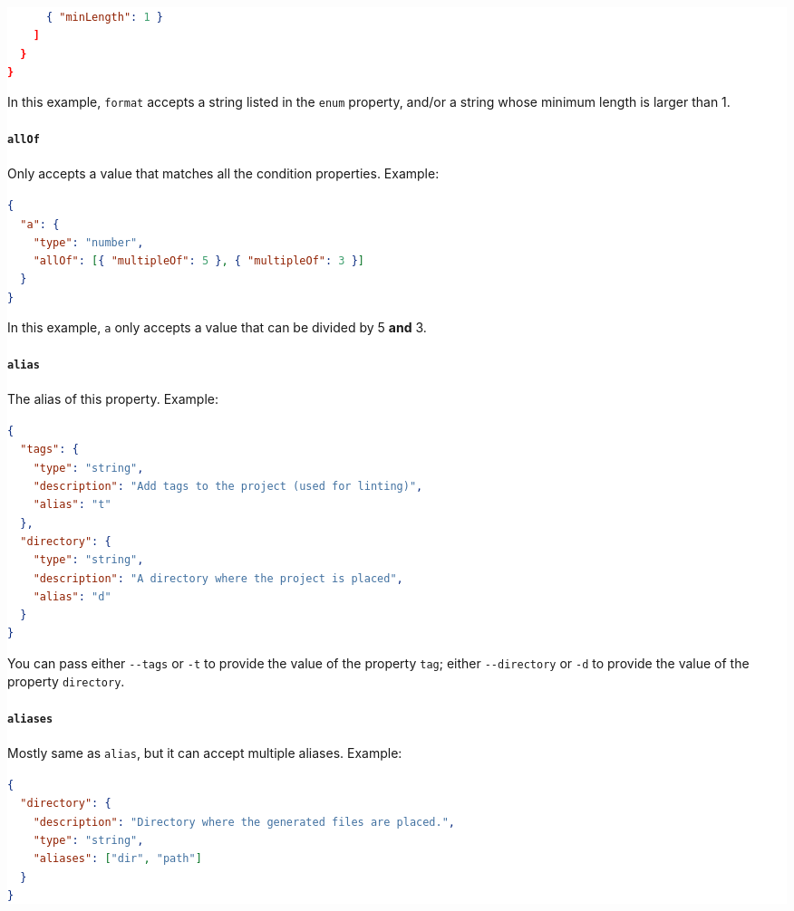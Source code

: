 ```json
      { "minLength": 1 }
    ]
  }
}
```

In this example, `format` accepts a string listed in the `enum` property, and/or a string whose minimum length is larger than 1.

#### `allOf`

Only accepts a value that matches all the condition properties. Example:

```json
{
  "a": {
    "type": "number",
    "allOf": [{ "multipleOf": 5 }, { "multipleOf": 3 }]
  }
}
```

In this example, `a` only accepts a value that can be divided by 5 **and** 3.

#### `alias`

The alias of this property. Example:

```json
{
  "tags": {
    "type": "string",
    "description": "Add tags to the project (used for linting)",
    "alias": "t"
  },
  "directory": {
    "type": "string",
    "description": "A directory where the project is placed",
    "alias": "d"
  }
}
```

You can pass either `--tags` or `-t` to provide the value of the property `tag`; either `--directory` or `-d` to provide the value of the property `directory`.

#### `aliases`

Mostly same as `alias`, but it can accept multiple aliases. Example:

```json
{
  "directory": {
    "description": "Directory where the generated files are placed.",
    "type": "string",
    "aliases": ["dir", "path"]
  }
}
```
